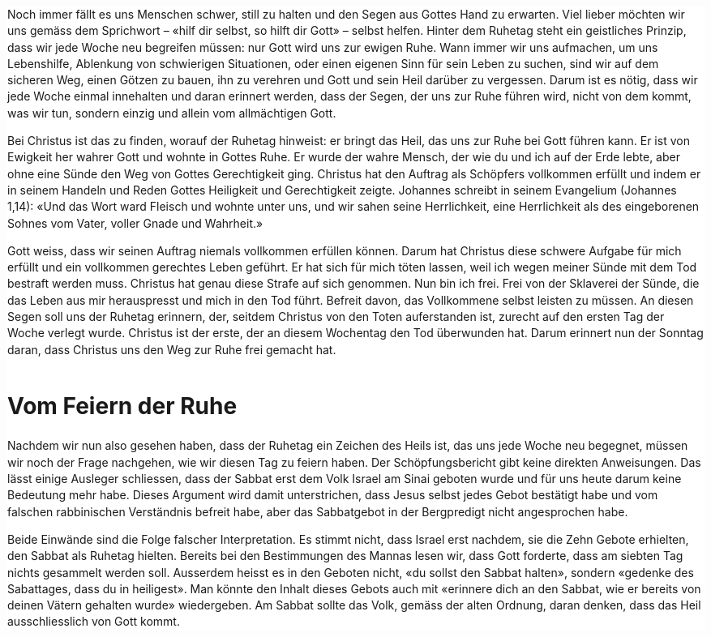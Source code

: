 Noch immer fällt es uns Menschen schwer, still zu halten und den Segen
aus Gottes Hand zu erwarten. Viel lieber möchten wir uns gemäss dem
Sprichwort – «hilf dir selbst, so hilft dir Gott» – selbst helfen.
Hinter dem Ruhetag steht ein geistliches Prinzip, dass wir jede Woche
neu begreifen müssen: nur Gott wird uns zur ewigen Ruhe. Wann immer wir
uns aufmachen, um uns Lebenshilfe, Ablenkung von schwierigen
Situationen, oder einen eigenen Sinn für sein Leben zu suchen, sind wir
auf dem sicheren Weg, einen Götzen zu bauen, ihn zu verehren und Gott
und sein Heil darüber zu vergessen. Darum ist es nötig, dass wir jede
Woche einmal innehalten und daran erinnert werden, dass der Segen, der
uns zur Ruhe führen wird, nicht von dem kommt, was wir tun, sondern
einzig und allein vom allmächtigen Gott.

Bei Christus ist das zu finden, worauf der Ruhetag hinweist: er bringt
das Heil, das uns zur Ruhe bei Gott führen kann. Er ist von Ewigkeit her
wahrer Gott und wohnte in Gottes Ruhe. Er wurde der wahre Mensch, der
wie du und ich auf der Erde lebte, aber ohne eine Sünde den Weg von
Gottes Gerechtigkeit ging. Christus hat den Auftrag als Schöpfers
vollkommen erfüllt und indem er in seinem Handeln und Reden Gottes
Heiligkeit und Gerechtigkeit zeigte. Johannes schreibt in seinem
Evangelium (Johannes 1,14): «Und das Wort ward Fleisch und wohnte unter
uns, und wir sahen seine Herrlichkeit, eine Herrlichkeit als des
eingeborenen Sohnes vom Vater, voller Gnade und Wahrheit.»

Gott weiss, dass wir seinen Auftrag niemals vollkommen erfüllen können.
Darum hat Christus diese schwere Aufgabe für mich erfüllt und ein
vollkommen gerechtes Leben geführt. Er hat sich für mich töten lassen,
weil ich wegen meiner Sünde mit dem Tod bestraft werden muss. Christus
hat genau diese Strafe auf sich genommen. Nun bin ich frei. Frei von der
Sklaverei der Sünde, die das Leben aus mir herauspresst und mich in den
Tod führt. Befreit davon, das Vollkommene selbst leisten zu müssen. An
diesen Segen soll uns der Ruhetag erinnern, der, seitdem Christus von
den Toten auferstanden ist, zurecht auf den ersten Tag der Woche verlegt
wurde. Christus ist der erste, der an diesem Wochentag den Tod
überwunden hat. Darum erinnert nun der Sonntag daran, dass Christus uns
den Weg zur Ruhe frei gemacht hat.


# Vom Feiern der Ruhe

Nachdem wir nun also gesehen haben, dass der Ruhetag ein Zeichen des
Heils ist, das uns jede Woche neu begegnet, müssen wir noch der Frage
nachgehen, wie wir diesen Tag zu feiern haben. Der Schöpfungsbericht
gibt keine direkten Anweisungen. Das lässt einige Ausleger schliessen,
dass der Sabbat erst dem Volk Israel am Sinai geboten wurde und für uns
heute darum keine Bedeutung mehr habe. Dieses Argument wird damit
unterstrichen, dass Jesus selbst jedes Gebot bestätigt habe und vom
falschen rabbinischen Verständnis befreit habe, aber das Sabbatgebot in
der Bergpredigt nicht angesprochen habe.

Beide Einwände sind die Folge falscher Interpretation. Es stimmt nicht,
dass Israel erst nachdem, sie die Zehn Gebote erhielten, den Sabbat als
Ruhetag hielten. Bereits bei den Bestimmungen des Mannas lesen wir, dass
Gott forderte, dass am siebten Tag nichts gesammelt werden soll.
Ausserdem heisst es in den Geboten nicht, «du sollst den Sabbat halten»,
sondern «gedenke des Sabattages, dass du in heiligest». Man könnte den
Inhalt dieses Gebots auch mit «erinnere dich an den Sabbat, wie er
bereits von deinen Vätern gehalten wurde» wiedergeben. Am Sabbat sollte
das Volk, gemäss der alten Ordnung, daran denken, dass das Heil
ausschliesslich von Gott kommt.
